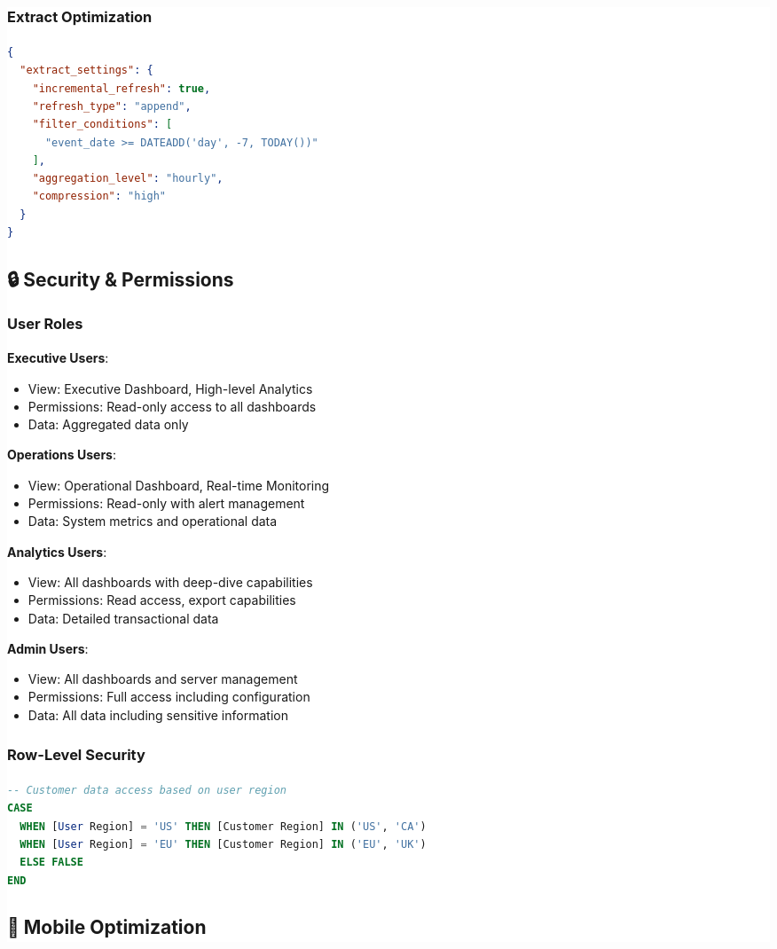 ### Extract Optimization

```json
{
  "extract_settings": {
    "incremental_refresh": true,
    "refresh_type": "append",
    "filter_conditions": [
      "event_date >= DATEADD('day', -7, TODAY())"
    ],
    "aggregation_level": "hourly",
    "compression": "high"
  }
}
```

## 🔒 Security & Permissions

### User Roles

**Executive Users**:
- View: Executive Dashboard, High-level Analytics
- Permissions: Read-only access to all dashboards
- Data: Aggregated data only

**Operations Users**:
- View: Operational Dashboard, Real-time Monitoring
- Permissions: Read-only with alert management
- Data: System metrics and operational data

**Analytics Users**:
- View: All dashboards with deep-dive capabilities
- Permissions: Read access, export capabilities
- Data: Detailed transactional data

**Admin Users**:
- View: All dashboards and server management
- Permissions: Full access including configuration
- Data: All data including sensitive information

### Row-Level Security

```sql
-- Customer data access based on user region
CASE 
  WHEN [User Region] = 'US' THEN [Customer Region] IN ('US', 'CA')
  WHEN [User Region] = 'EU' THEN [Customer Region] IN ('EU', 'UK')
  ELSE FALSE
END
```

## 📱 Mobile Optimization
